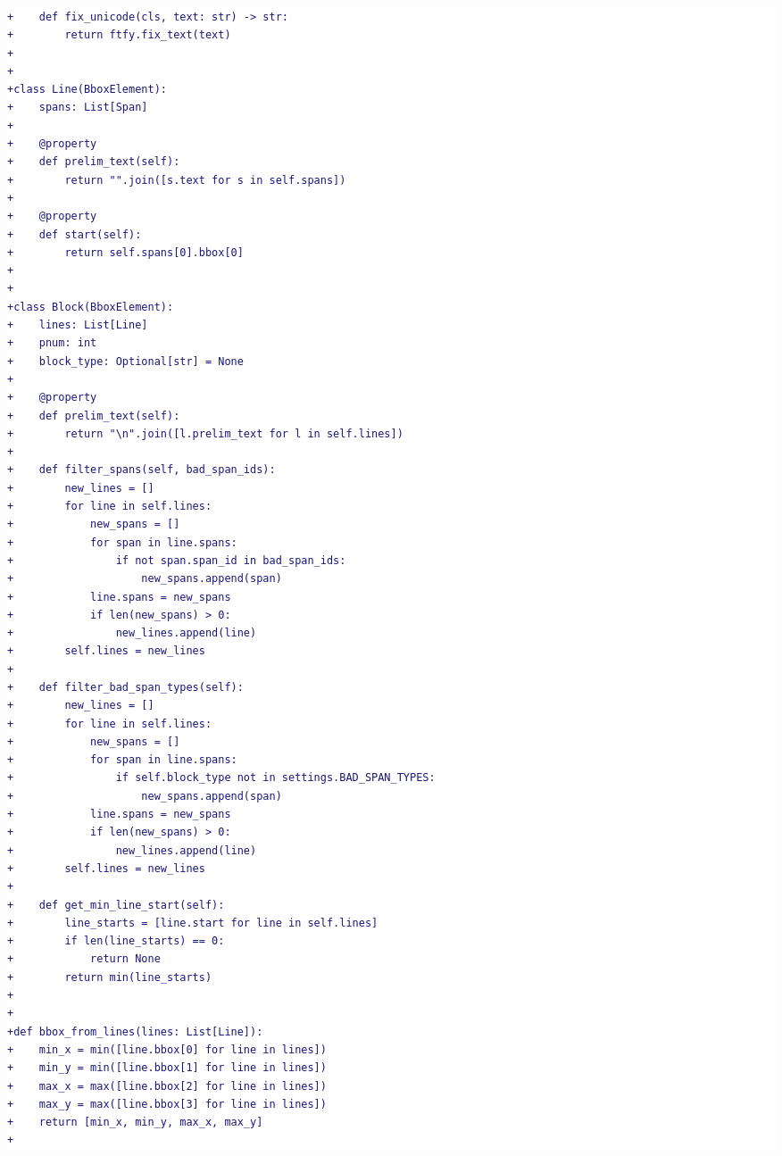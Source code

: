 ```diff
+    def fix_unicode(cls, text: str) -> str:
+        return ftfy.fix_text(text)
+
+
+class Line(BboxElement):
+    spans: List[Span]
+
+    @property
+    def prelim_text(self):
+        return "".join([s.text for s in self.spans])
+
+    @property
+    def start(self):
+        return self.spans[0].bbox[0]
+
+
+class Block(BboxElement):
+    lines: List[Line]
+    pnum: int
+    block_type: Optional[str] = None
+
+    @property
+    def prelim_text(self):
+        return "\n".join([l.prelim_text for l in self.lines])
+
+    def filter_spans(self, bad_span_ids):
+        new_lines = []
+        for line in self.lines:
+            new_spans = []
+            for span in line.spans:
+                if not span.span_id in bad_span_ids:
+                    new_spans.append(span)
+            line.spans = new_spans
+            if len(new_spans) > 0:
+                new_lines.append(line)
+        self.lines = new_lines
+
+    def filter_bad_span_types(self):
+        new_lines = []
+        for line in self.lines:
+            new_spans = []
+            for span in line.spans:
+                if self.block_type not in settings.BAD_SPAN_TYPES:
+                    new_spans.append(span)
+            line.spans = new_spans
+            if len(new_spans) > 0:
+                new_lines.append(line)
+        self.lines = new_lines
+
+    def get_min_line_start(self):
+        line_starts = [line.start for line in self.lines]
+        if len(line_starts) == 0:
+            return None
+        return min(line_starts)
+
+
+def bbox_from_lines(lines: List[Line]):
+    min_x = min([line.bbox[0] for line in lines])
+    min_y = min([line.bbox[1] for line in lines])
+    max_x = max([line.bbox[2] for line in lines])
+    max_y = max([line.bbox[3] for line in lines])
+    return [min_x, min_y, max_x, max_y]
+
```